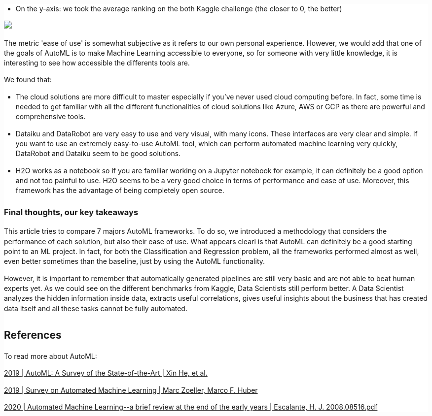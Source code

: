 - On the y-axis: we took the average ranking on the both Kaggle challenge (the closer to 0, the better)

![](img/automl/final_benchmark_3.png)

The metric 'ease of use' is somewhat subjective as it refers to our own personal experience. However, we would add that one of the goals of AutoML is to make Machine Learning accessible to everyone, so for someone with very little knowledge, it is interesting to see how accessible the differents tools are.

We found that:

- The cloud solutions are more difficult to master especially if you’ve never used cloud computing before. In fact, some time is needed to get familiar with all the different functionalities of cloud solutions like Azure, AWS or GCP as there are powerful and comprehensive tools.

- Dataiku and DataRobot are very easy to use and very visual, with many icons. These interfaces are very clear and simple.  If you want to use an extremely easy-to-use AutoML tool, which can perform automated machine learning very quickly, DataRobot and Dataiku seem to be good solutions.

- H2O works as a notebook so if you are familiar working on a Jupyter notebook for example, it can definitely be a good option and not too painful to use. H2O seems to be a very good choice in terms of performance and ease of use. Moreover, this framework has the advantage of being completely open source.


### Final thoughts, our key takeaways

This article tries to compare 7 majors AutoML frameworks. To do so, we introduced a methodology that considers the performance of each solution, but also their ease of use. What appears clearl is that AutoML can definitely be a good starting point to an ML project. In fact, for both the Classification and Regression problem, all the frameworks performed almost as well, even better sometimes than the baseline, just by using the AutoML functionality.

However, it is important to remember that automatically generated pipelines are still very basic and are not able to beat human experts yet. As we could see on the different benchmarks from Kaggle, Data Scientists still perform better. A Data Scientist analyzes the hidden information inside data, extracts useful correlations, gives useful insights about the business that has created data itself and all these tasks cannot be fully automated.


## References

To read more about AutoML:

[2019 | AutoML: A Survey of the State-of-the-Art | Xin He, et al.](https://arxiv.org/pdf/1908.00709.pdf) 

[2019 | Survey on Automated Machine Learning | Marc Zoeller, Marco F. Huber](https://arxiv.org/pdf/1904.12054.pdf) 

[2020 | Automated Machine Learning--a brief review at the end of the early years | Escalante, H. J. 2008.08516.pdf](https://arxiv.org/pdf/2008.08516.pdf)





